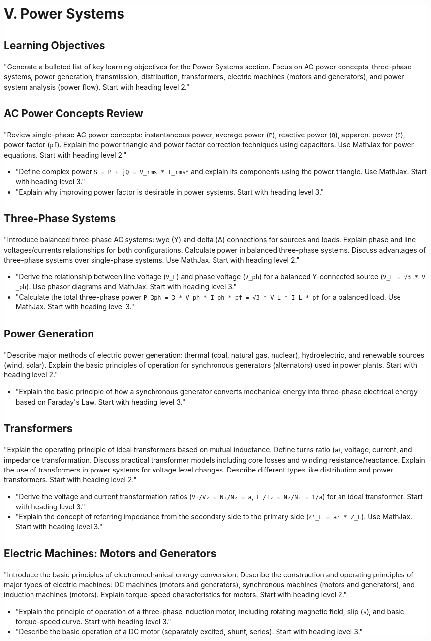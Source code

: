 # V. Power Systems

## Learning Objectives
"Generate a bulleted list of key learning objectives for the Power Systems section. Focus on AC power concepts, three-phase systems, power generation, transmission, distribution, transformers, electric machines (motors and generators), and power system analysis (power flow). Start with heading level 2."

## AC Power Concepts Review
"Review single-phase AC power concepts: instantaneous power, average power (`P`), reactive power (`Q`), apparent power (`S`), power factor (`pf`). Explain the power triangle and power factor correction techniques using capacitors. Use MathJax for power equations. Start with heading level 2."
*   "Define complex power `S = P + jQ = V_rms * I_rms*` and explain its components using the power triangle. Use MathJax. Start with heading level 3."
*   "Explain why improving power factor is desirable in power systems. Start with heading level 3."

## Three-Phase Systems
"Introduce balanced three-phase AC systems: wye (Y) and delta (Δ) connections for sources and loads. Explain phase and line voltages/currents relationships for both configurations. Calculate power in balanced three-phase systems. Discuss advantages of three-phase systems over single-phase systems. Use MathJax. Start with heading level 2."
*   "Derive the relationship between line voltage (`V_L`) and phase voltage (`V_ph`) for a balanced Y-connected source (`V_L = √3 * V_ph`). Use phasor diagrams and MathJax. Start with heading level 3."
*   "Calculate the total three-phase power `P_3ph = 3 * V_ph * I_ph * pf = √3 * V_L * I_L * pf` for a balanced load. Use MathJax. Start with heading level 3."

## Power Generation
"Describe major methods of electric power generation: thermal (coal, natural gas, nuclear), hydroelectric, and renewable sources (wind, solar). Explain the basic principles of operation for synchronous generators (alternators) used in power plants. Start with heading level 2."
*   "Explain the basic principle of how a synchronous generator converts mechanical energy into three-phase electrical energy based on Faraday's Law. Start with heading level 3."

## Transformers
"Explain the operating principle of ideal transformers based on mutual inductance. Define turns ratio (`a`), voltage, current, and impedance transformation. Discuss practical transformer models including core losses and winding resistance/reactance. Explain the use of transformers in power systems for voltage level changes. Describe different types like distribution and power transformers. Start with heading level 2."
*   "Derive the voltage and current transformation ratios (`V₁/V₂ = N₁/N₂ = a`, `I₁/I₂ = N₂/N₁ = 1/a`) for an ideal transformer. Start with heading level 3."
*   "Explain the concept of referring impedance from the secondary side to the primary side (`Z'_L = a² * Z_L`). Use MathJax. Start with heading level 3."

## Electric Machines: Motors and Generators
"Introduce the basic principles of electromechanical energy conversion. Describe the construction and operating principles of major types of electric machines: DC machines (motors and generators), synchronous machines (motors and generators), and induction machines (motors). Explain torque-speed characteristics for motors. Start with heading level 2."
*   "Explain the principle of operation of a three-phase induction motor, including rotating magnetic field, slip (`s`), and basic torque-speed curve. Start with heading level 3."
*   "Describe the basic operation of a DC motor (separately excited, shunt, series). Start with heading level 3."

